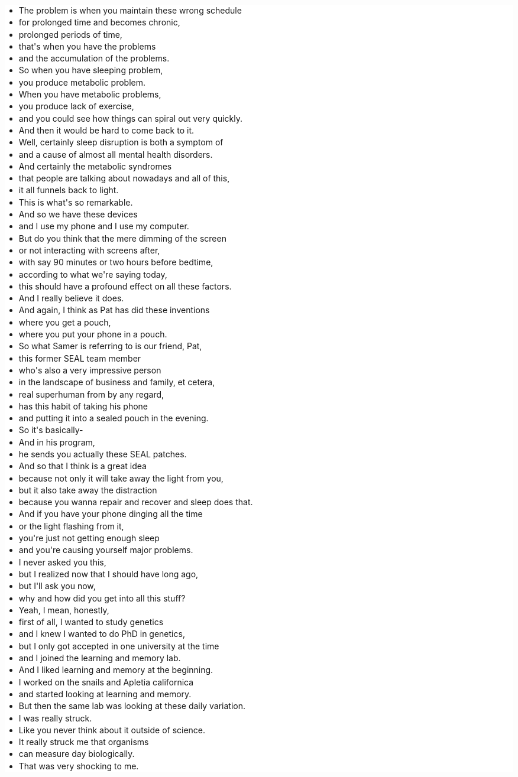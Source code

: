 *  The problem is when you maintain these wrong schedule
*  for prolonged time and becomes chronic,
*  prolonged periods of time,
*  that's when you have the problems
*  and the accumulation of the problems.
*  So when you have sleeping problem,
*  you produce metabolic problem.
*  When you have metabolic problems,
*  you produce lack of exercise,
*  and you could see how things can spiral out very quickly.
*  And then it would be hard to come back to it.
*  Well, certainly sleep disruption is both a symptom of
*  and a cause of almost all mental health disorders.
*  And certainly the metabolic syndromes
*  that people are talking about nowadays and all of this,
*  it all funnels back to light.
*  This is what's so remarkable.
*  And so we have these devices
*  and I use my phone and I use my computer.
*  But do you think that the mere dimming of the screen
*  or not interacting with screens after,
*  with say 90 minutes or two hours before bedtime,
*  according to what we're saying today,
*  this should have a profound effect on all these factors.
*  And I really believe it does.
*  And again, I think as Pat has did these inventions
*  where you get a pouch,
*  where you put your phone in a pouch.
*  So what Samer is referring to is our friend, Pat,
*  this former SEAL team member
*  who's also a very impressive person
*  in the landscape of business and family, et cetera,
*  real superhuman from by any regard,
*  has this habit of taking his phone
*  and putting it into a sealed pouch in the evening.
*  So it's basically-
*  And in his program,
*  he sends you actually these SEAL patches.
*  And so that I think is a great idea
*  because not only it will take away the light from you,
*  but it also take away the distraction
*  because you wanna repair and recover and sleep does that.
*  And if you have your phone dinging all the time
*  or the light flashing from it,
*  you're just not getting enough sleep
*  and you're causing yourself major problems.
*  I never asked you this,
*  but I realized now that I should have long ago,
*  but I'll ask you now,
*  why and how did you get into all this stuff?
*  Yeah, I mean, honestly,
*  first of all, I wanted to study genetics
*  and I knew I wanted to do PhD in genetics,
*  but I only got accepted in one university at the time
*  and I joined the learning and memory lab.
*  And I liked learning and memory at the beginning.
*  I worked on the snails and Apletia californica
*  and started looking at learning and memory.
*  But then the same lab was looking at these daily variation.
*  I was really struck.
*  Like you never think about it outside of science.
*  It really struck me that organisms
*  can measure day biologically.
*  That was very shocking to me.
